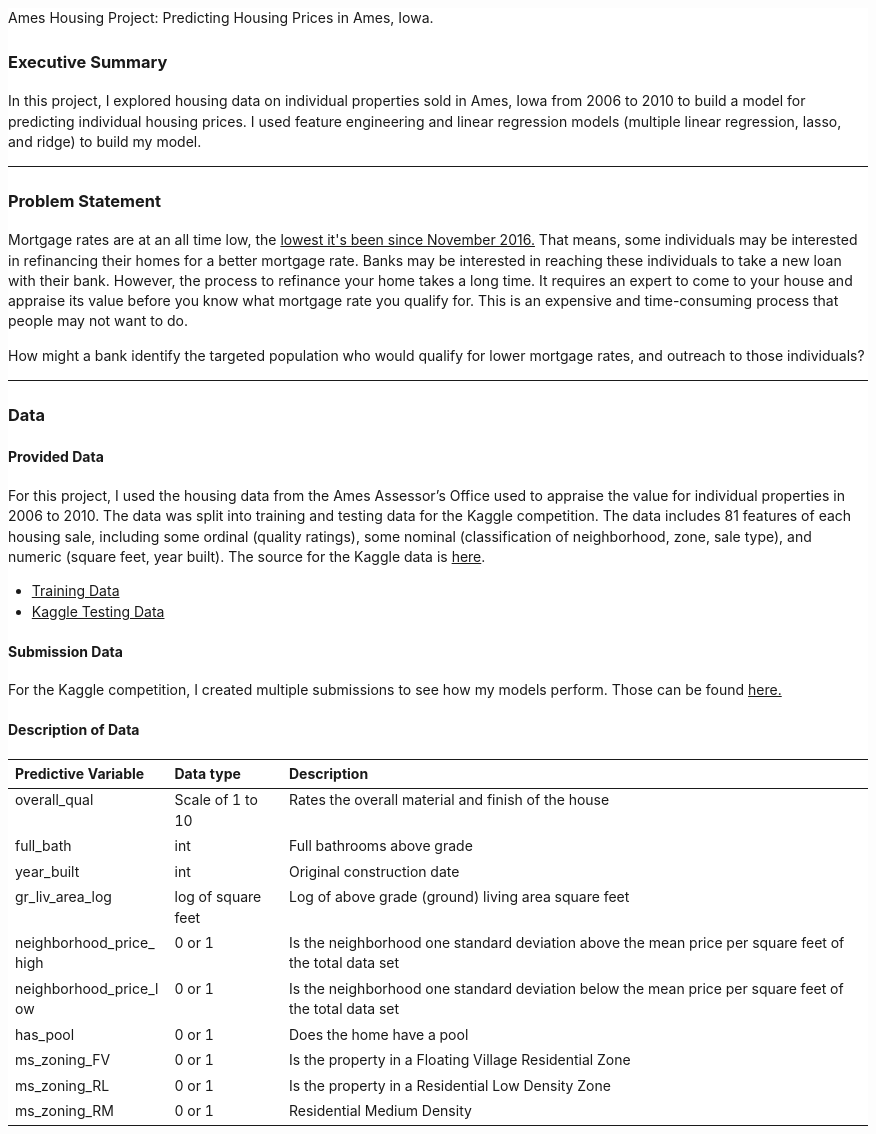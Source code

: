 Ames Housing Project: Predicting Housing Prices in Ames, Iowa.

### Executive Summary

In this project, I explored housing data on individual properties sold in Ames, Iowa from 2006 to 2010 to build a model for predicting individual housing prices. I used feature engineering and linear regression models (multiple linear regression, lasso, and ridge) to build my model. 

---

### Problem Statement
Mortgage rates are at an all time low, the [lowest it's been since November 2016.](https://www.cnbc.com/2019/08/05/mortgage-rates-sink-to-3-year-low.html) That means, some individuals may be interested in refinancing their homes for a better mortgage rate. Banks may be interested in reaching these individuals to take a new loan with their bank. However, the process to refinance your home takes a long time. It requires an expert to come to your house and appraise its value before you know what mortgage rate you qualify for. This is an expensive and time-consuming process that people may not want to do. 

How might a bank identify the targeted population who would qualify for lower mortgage rates, and outreach to those individuals?

---

### Data


#### Provided Data
For this project, I used the housing data from the Ames Assessor’s Office used to appraise the value for individual properties in 2006 to 2010. The data was split into training and testing data for the Kaggle competition. The data includes 81 features of each housing sale, including some ordinal (quality ratings), some nominal (classification of neighborhood, zone, sale type), and numeric (square feet, year built). The source for the Kaggle data is [here](https://www.kaggle.com/c/dsi-us-10-project-2-regression-challenge/data). 


- [Training Data](./datasets/train.csv)
- [Kaggle Testing Data](./datasets/test.csv)


#### Submission Data

For the Kaggle competition, I created multiple submissions to see how my models perform. Those can be found [here.](./datasets/submissions)


#### Description of Data


|Predictive Variable|Data type|Description|
|:---|:---|:---|
|overall_qual|Scale of 1 to 10|Rates the overall material and finish of the house|
|full_bath|int|Full bathrooms above grade|
|year_built|int|Original construction date|
|gr_liv_area_log|log of square feet|Log of above grade (ground) living area square feet|
|neighborhood_price_high|0 or 1|Is the neighborhood one standard deviation above the mean price per square feet of the total data set|
|neighborhood_price_low|0 or 1|Is the neighborhood one standard deviation below the mean price per square feet of the total data set|
|has_pool|0 or 1|Does the home have a pool|
|ms_zoning_FV|0 or 1|Is the property in a Floating Village Residential Zone|
|ms_zoning_RL|0 or 1|Is the property in a Residential Low Density Zone|
|ms_zoning_RM|0 or 1|Residential Medium Density|